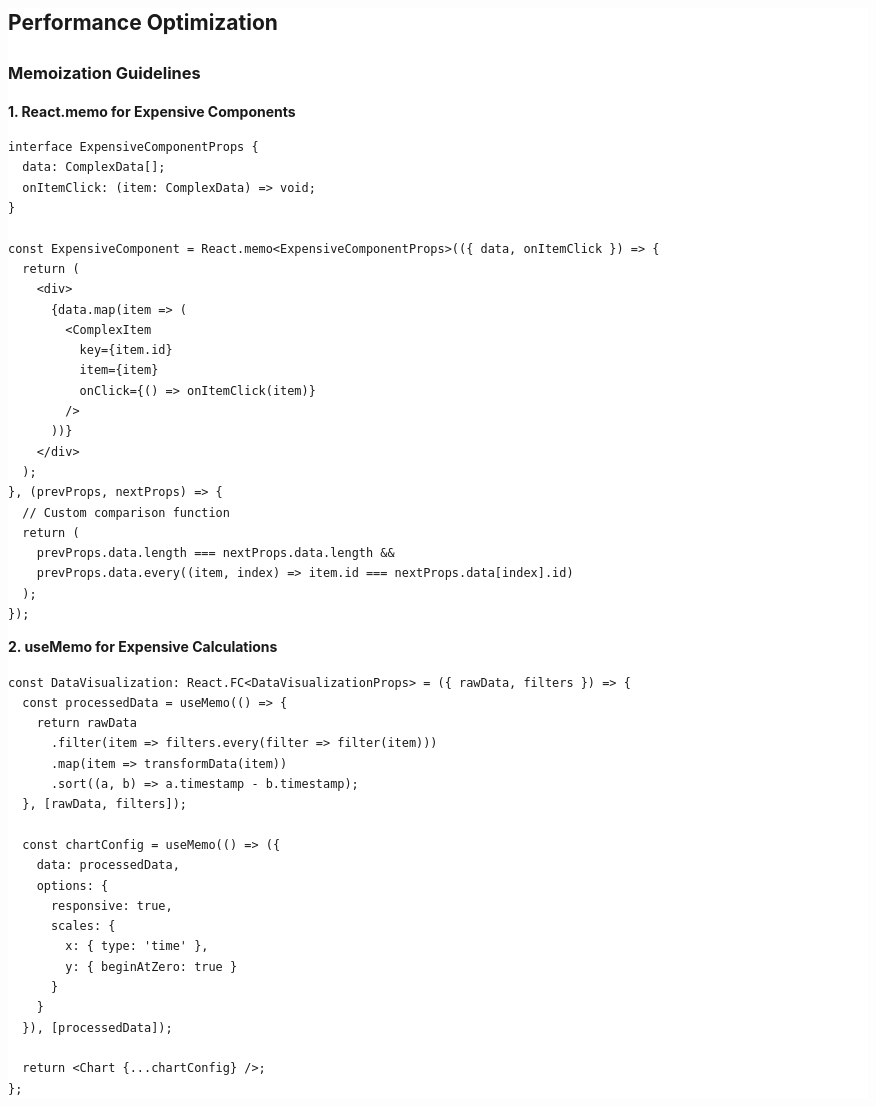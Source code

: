 
## Performance Optimization

### Memoization Guidelines

**1. React.memo for Expensive Components**

```tsx
interface ExpensiveComponentProps {
  data: ComplexData[];
  onItemClick: (item: ComplexData) => void;
}

const ExpensiveComponent = React.memo<ExpensiveComponentProps>(({ data, onItemClick }) => {
  return (
    <div>
      {data.map(item => (
        <ComplexItem 
          key={item.id} 
          item={item} 
          onClick={() => onItemClick(item)} 
        />
      ))}
    </div>
  );
}, (prevProps, nextProps) => {
  // Custom comparison function
  return (
    prevProps.data.length === nextProps.data.length &&
    prevProps.data.every((item, index) => item.id === nextProps.data[index].id)
  );
});
```

**2. useMemo for Expensive Calculations**

```tsx
const DataVisualization: React.FC<DataVisualizationProps> = ({ rawData, filters }) => {
  const processedData = useMemo(() => {
    return rawData
      .filter(item => filters.every(filter => filter(item)))
      .map(item => transformData(item))
      .sort((a, b) => a.timestamp - b.timestamp);
  }, [rawData, filters]);

  const chartConfig = useMemo(() => ({
    data: processedData,
    options: {
      responsive: true,
      scales: {
        x: { type: 'time' },
        y: { beginAtZero: true }
      }
    }
  }), [processedData]);

  return <Chart {...chartConfig} />;
};
```


  [key: string]: any;
